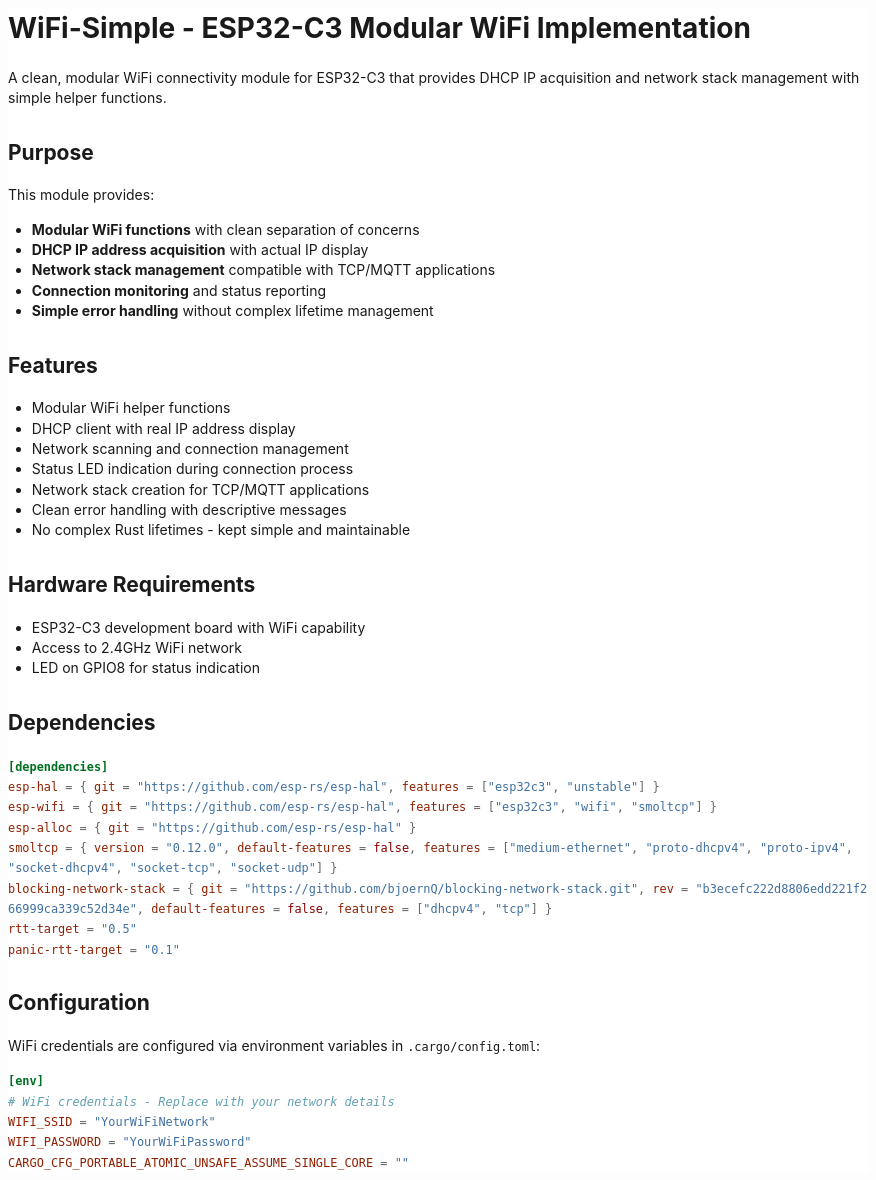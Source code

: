 # WiFi-Simple - ESP32-C3 Modular WiFi Implementation

A clean, modular WiFi connectivity module for ESP32-C3 that provides DHCP IP acquisition and network stack management with simple helper functions.

## Purpose

This module provides:
- **Modular WiFi functions** with clean separation of concerns
- **DHCP IP address acquisition** with actual IP display
- **Network stack management** compatible with TCP/MQTT applications
- **Connection monitoring** and status reporting
- **Simple error handling** without complex lifetime management

## Features

- Modular WiFi helper functions
- DHCP client with real IP address display
- Network scanning and connection management
- Status LED indication during connection process
- Network stack creation for TCP/MQTT applications
- Clean error handling with descriptive messages
- No complex Rust lifetimes - kept simple and maintainable

## Hardware Requirements

- ESP32-C3 development board with WiFi capability
- Access to 2.4GHz WiFi network
- LED on GPIO8 for status indication

## Dependencies

```toml
[dependencies]
esp-hal = { git = "https://github.com/esp-rs/esp-hal", features = ["esp32c3", "unstable"] }
esp-wifi = { git = "https://github.com/esp-rs/esp-hal", features = ["esp32c3", "wifi", "smoltcp"] }
esp-alloc = { git = "https://github.com/esp-rs/esp-hal" }
smoltcp = { version = "0.12.0", default-features = false, features = ["medium-ethernet", "proto-dhcpv4", "proto-ipv4", "socket-dhcpv4", "socket-tcp", "socket-udp"] }
blocking-network-stack = { git = "https://github.com/bjoernQ/blocking-network-stack.git", rev = "b3ecefc222d8806edd221f266999ca339c52d34e", default-features = false, features = ["dhcpv4", "tcp"] }
rtt-target = "0.5"
panic-rtt-target = "0.1"
```

## Configuration

WiFi credentials are configured via environment variables in `.cargo/config.toml`:
```toml
[env]
# WiFi credentials - Replace with your network details
WIFI_SSID = "YourWiFiNetwork"
WIFI_PASSWORD = "YourWiFiPassword"
CARGO_CFG_PORTABLE_ATOMIC_UNSAFE_ASSUME_SINGLE_CORE = ""
```
